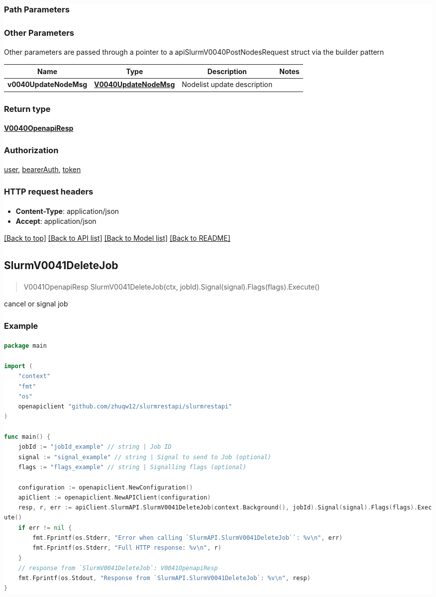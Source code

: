 ### Path Parameters



### Other Parameters

Other parameters are passed through a pointer to a apiSlurmV0040PostNodesRequest struct via the builder pattern


Name | Type | Description  | Notes
------------- | ------------- | ------------- | -------------
 **v0040UpdateNodeMsg** | [**V0040UpdateNodeMsg**](V0040UpdateNodeMsg.md) | Nodelist update description | 

### Return type

[**V0040OpenapiResp**](V0040OpenapiResp.md)

### Authorization

[user](../README.md#user), [bearerAuth](../README.md#bearerAuth), [token](../README.md#token)

### HTTP request headers

- **Content-Type**: application/json
- **Accept**: application/json

[[Back to top]](#) [[Back to API list]](../README.md#documentation-for-api-endpoints)
[[Back to Model list]](../README.md#documentation-for-models)
[[Back to README]](../README.md)


## SlurmV0041DeleteJob

> V0041OpenapiResp SlurmV0041DeleteJob(ctx, jobId).Signal(signal).Flags(flags).Execute()

cancel or signal job

### Example

```go
package main

import (
	"context"
	"fmt"
	"os"
	openapiclient "github.com/zhuqw12/slurmrestapi/slurmrestapi"
)

func main() {
	jobId := "jobId_example" // string | Job ID
	signal := "signal_example" // string | Signal to send to Job (optional)
	flags := "flags_example" // string | Signalling flags (optional)

	configuration := openapiclient.NewConfiguration()
	apiClient := openapiclient.NewAPIClient(configuration)
	resp, r, err := apiClient.SlurmAPI.SlurmV0041DeleteJob(context.Background(), jobId).Signal(signal).Flags(flags).Execute()
	if err != nil {
		fmt.Fprintf(os.Stderr, "Error when calling `SlurmAPI.SlurmV0041DeleteJob``: %v\n", err)
		fmt.Fprintf(os.Stderr, "Full HTTP response: %v\n", r)
	}
	// response from `SlurmV0041DeleteJob`: V0041OpenapiResp
	fmt.Fprintf(os.Stdout, "Response from `SlurmAPI.SlurmV0041DeleteJob`: %v\n", resp)
}
```